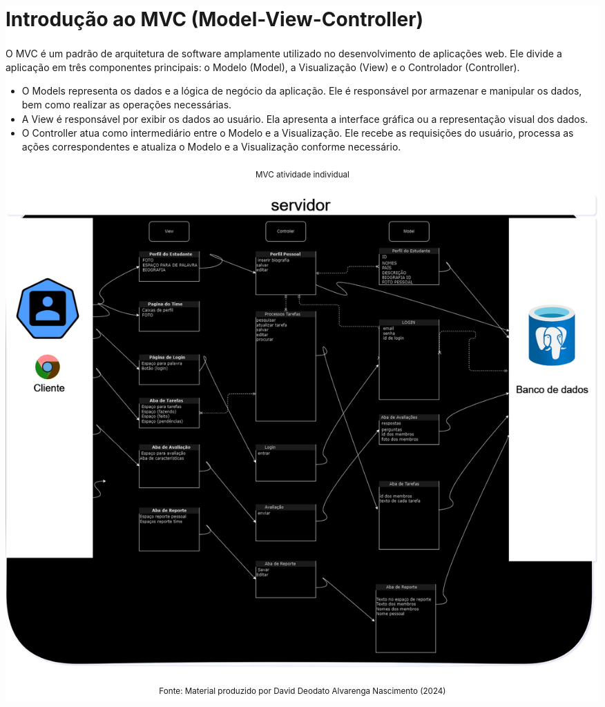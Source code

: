 # Introdução ao MVC (Model-View-Controller)

O MVC é um padrão de arquitetura de software amplamente utilizado no desenvolvimento de aplicações web. Ele divide a aplicação em três componentes principais: o Modelo (Model), a Visualização (View) e o Controlador (Controller).

- O Models representa os dados e a lógica de negócio da aplicação. Ele é responsável por armazenar e manipular os dados, bem como realizar as operações necessárias.
- A View é responsável por exibir os dados ao usuário. Ela apresenta a interface gráfica ou a representação visual dos dados.
- O Controller atua como intermediário entre o Modelo e a Visualização. Ele recebe as requisições do usuário, processa as ações correspondentes e atualiza o Modelo e a Visualização conforme necessário.

<div align="center">
<sub>MVC atividade individual</sub>
<br>
<br>
<img src="MVC.png" width="100%">
<br>
<br>
<sup>Fonte: Material produzido por David Deodato Alvarenga Nascimento (2024)</sup>
</div>
